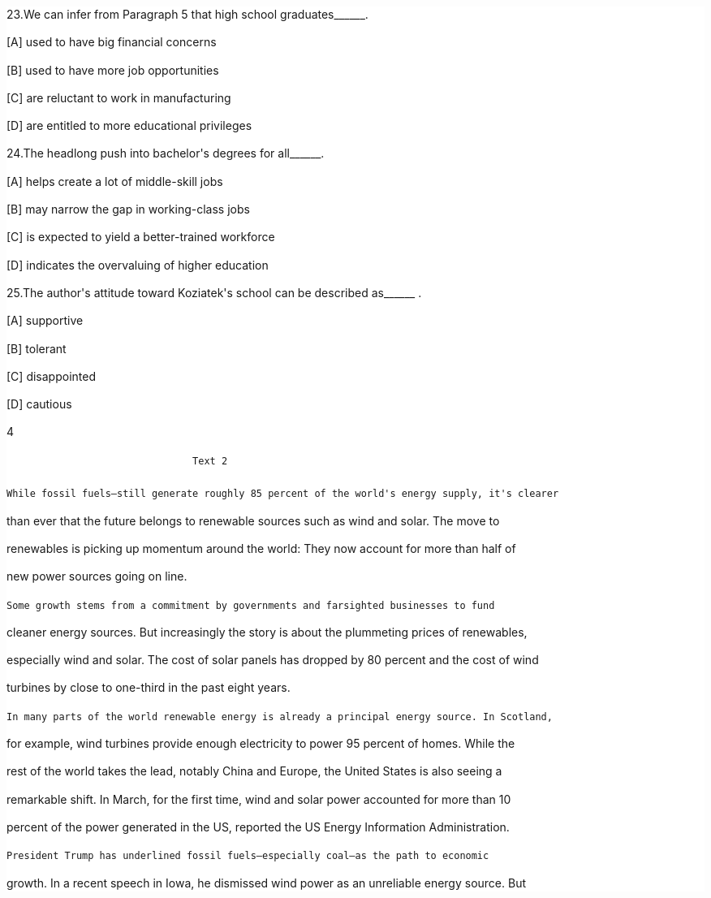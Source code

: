 23.We can infer from Paragraph 5 that high school graduates______.

[A] used to have big financial concerns

[B] used to have more job opportunities

[C] are reluctant to work in manufacturing

[D] are entitled to more educational privileges

24.The headlong push into bachelor's degrees for all______.

[A] helps create a lot of middle-skill jobs

[B] may narrow the gap in working-class jobs

[C] is expected to yield a better-trained workforce

[D] indicates the overvaluing of higher education

25.The author's attitude toward Koziatek's school can be described as______ .

[A] supportive

[B] tolerant

[C] disappointed

[D] cautious

4   



                                    Text 2

    While fossil fuels—still generate roughly 85 percent of the world's energy supply, it's clearer

than ever that the future belongs to renewable sources such as wind and solar. The move to

renewables is picking up momentum around the world: They now account for more than half of

new power sources going on line.

    Some growth stems from a commitment by governments and farsighted businesses to fund

cleaner energy sources. But increasingly the story is about the plummeting prices of renewables,

especially wind and solar. The cost of solar panels has dropped by 80 percent and the cost of wind

turbines by close to one-third in the past eight years.

    In many parts of the world renewable energy is already a principal energy source. In Scotland,

for example, wind turbines provide enough electricity to power 95 percent of homes. While the

rest of the world takes the lead, notably China and Europe, the United States is also seeing a

remarkable shift. In March, for the first time, wind and solar power accounted for more than 10

percent of the power generated in the US, reported the US Energy Information Administration.

    President Trump has underlined fossil fuels—especially coal—as the path to economic

growth. In a recent speech in Iowa, he dismissed wind power as an unreliable energy source. But
